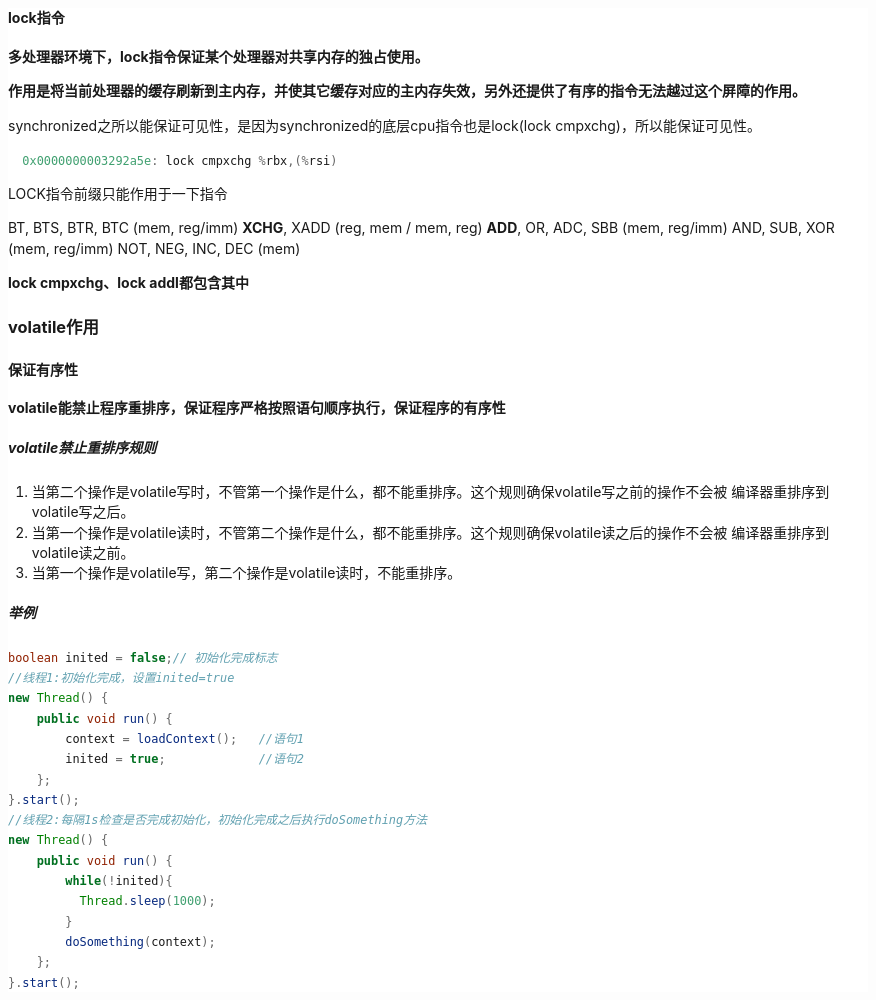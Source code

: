 #### lock指令

**多处理器环境下，lock指令保证某个处理器对共享内存的独占使用。**

**作用是将当前处理器的缓存刷新到主内存，并使其它缓存对应的主内存失效，另外还提供了有序的指令无法越过这个屏障的作用。**



synchronized之所以能保证可见性，是因为synchronized的底层cpu指令也是lock(lock cmpxchg)，所以能保证可见性。

```java
  0x0000000003292a5e: lock cmpxchg %rbx,(%rsi)
```



LOCK指令前缀只能作用于一下指令

BT, BTS, BTR, BTC   (mem, reg/imm)
**XCHG**, XADD  (reg, mem / mem, reg)
**ADD**, OR, ADC, SBB   (mem, reg/imm)
AND, SUB, XOR   (mem, reg/imm)
NOT, NEG, INC, DEC  (mem)

**lock cmpxchg、lock addl都包含其中**



### volatile作用

#### 保证有序性

**volatile能禁止程序重排序，保证程序严格按照语句顺序执行，保证程序的有序性**

##### volatile禁止重排序规则

1. 当第二个操作是volatile写时，不管第一个操作是什么，都不能重排序。这个规则确保volatile写之前的操作不会被	编译器重排序到volatile写之后。
2. 当第一个操作是volatile读时，不管第二个操作是什么，都不能重排序。这个规则确保volatile读之后的操作不会被	编译器重排序到volatile读之前。
3. 当第一个操作是volatile写，第二个操作是volatile读时，不能重排序。

##### 举例

```java
boolean inited = false;// 初始化完成标志
//线程1:初始化完成，设置inited=true
new Thread() {
    public void run() {
        context = loadContext();   //语句1
        inited = true;             //语句2
    };
}.start();
//线程2:每隔1s检查是否完成初始化，初始化完成之后执行doSomething方法
new Thread() {
    public void run() {
        while(!inited){
          Thread.sleep(1000);
        }
        doSomething(context);
    };
}.start();
```
